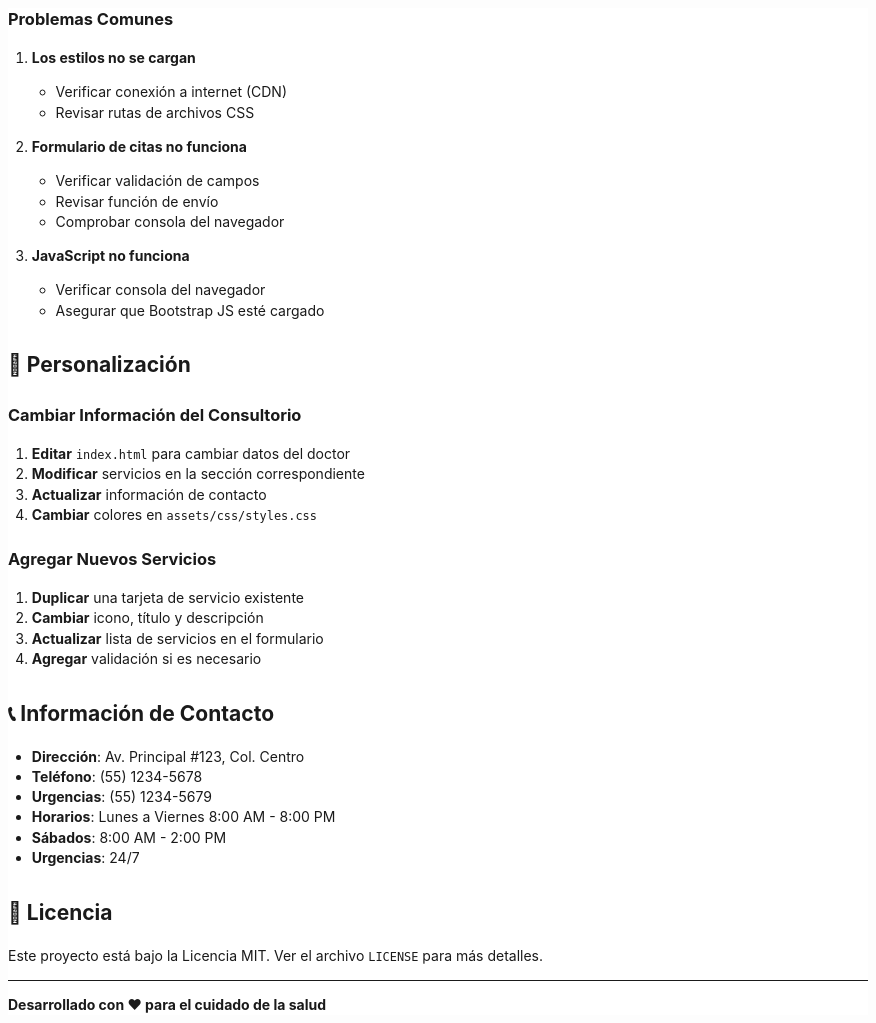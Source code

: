 ### Problemas Comunes

1. **Los estilos no se cargan**
   - Verificar conexión a internet (CDN)
   - Revisar rutas de archivos CSS

2. **Formulario de citas no funciona**
   - Verificar validación de campos
   - Revisar función de envío
   - Comprobar consola del navegador

3. **JavaScript no funciona**
   - Verificar consola del navegador
   - Asegurar que Bootstrap JS esté cargado

## 🤝 Personalización

### Cambiar Información del Consultorio
1. **Editar** `index.html` para cambiar datos del doctor
2. **Modificar** servicios en la sección correspondiente
3. **Actualizar** información de contacto
4. **Cambiar** colores en `assets/css/styles.css`

### Agregar Nuevos Servicios
1. **Duplicar** una tarjeta de servicio existente
2. **Cambiar** icono, título y descripción
3. **Actualizar** lista de servicios en el formulario
4. **Agregar** validación si es necesario

## 📞 Información de Contacto

- **Dirección**: Av. Principal #123, Col. Centro
- **Teléfono**: (55) 1234-5678
- **Urgencias**: (55) 1234-5679
- **Horarios**: Lunes a Viernes 8:00 AM - 8:00 PM
- **Sábados**: 8:00 AM - 2:00 PM
- **Urgencias**: 24/7

## 📄 Licencia

Este proyecto está bajo la Licencia MIT. Ver el archivo `LICENSE` para más detalles.

---

**Desarrollado con ❤️ para el cuidado de la salud**
